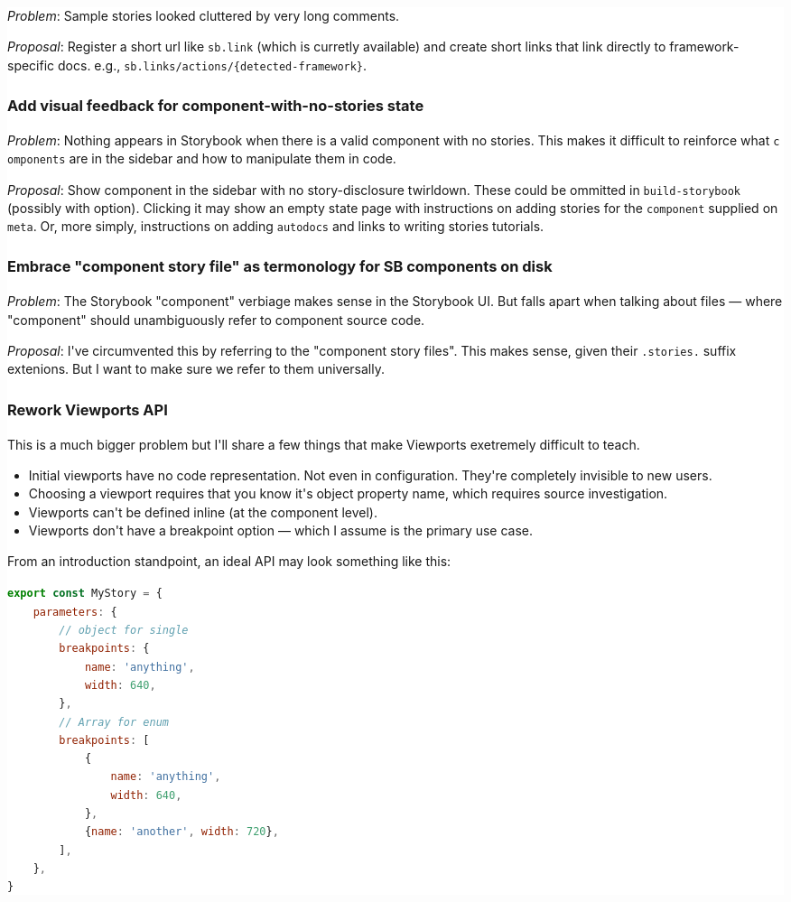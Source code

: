 _Problem_: Sample stories looked cluttered by very long comments.

_Proposal_: Register a short url like `sb.link` (which is curretly available) and create short links that link directly to framework-specific docs. e.g., `sb.links/actions/{detected-framework}`.

### Add visual feedback for component-with-no-stories state

_Problem_: Nothing appears in Storybook when there is a valid component with no stories. This makes it difficult to reinforce what `components` are in the sidebar and how to manipulate them in code.

_Proposal_: Show component in the sidebar with no story-disclosure twirldown. These could be ommitted in `build-storybook` (possibly with option). Clicking it may show an empty state page with instructions on adding stories for the `component` supplied on `meta`. Or, more simply, instructions on adding `autodocs` and links to writing stories tutorials.

### Embrace "component story file" as termonology for SB components on disk

_Problem_: The Storybook "component" verbiage makes sense in the Storybook UI. But falls apart when talking about files — where "component" should unambiguously refer to component source code.

_Proposal_: I've circumvented this by referring to the "component story files". This makes sense, given their `.stories.` suffix extenions. But I want to make sure we refer to them universally.

### Rework Viewports API

This is a much bigger problem but I'll share a few things that make Viewports exetremely difficult to teach.

- Initial viewports have no code representation. Not even in configuration. They're completely invisible to new users.
- Choosing a viewport requires that you know it's object property name, which requires source investigation.
- Viewports can't be defined inline (at the component level).
- Viewports don't have a breakpoint option — which I assume is the primary use case.

From an introduction standpoint, an ideal API may look something like this:

```js
export const MyStory = {
	parameters: {
		// object for single
		breakpoints: {
			name: 'anything',
			width: 640,
		},
		// Array for enum
		breakpoints: [
			{
				name: 'anything',
				width: 640,
			},
			{name: 'another', width: 720},
		],
	},
}
```
